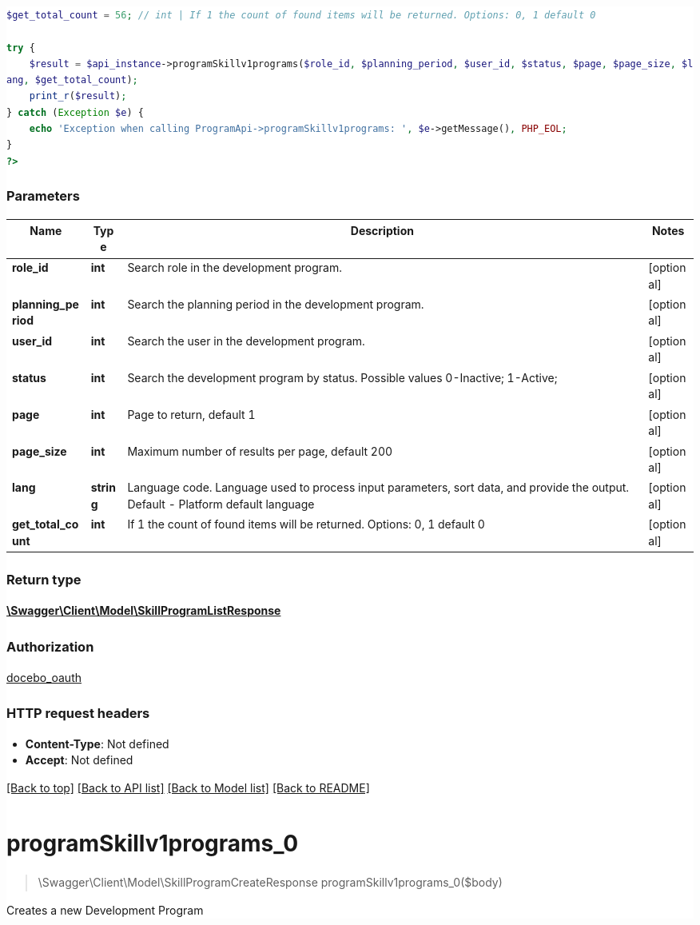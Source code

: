 ```php
$get_total_count = 56; // int | If 1 the count of found items will be returned. Options: 0, 1 default 0

try {
    $result = $api_instance->programSkillv1programs($role_id, $planning_period, $user_id, $status, $page, $page_size, $lang, $get_total_count);
    print_r($result);
} catch (Exception $e) {
    echo 'Exception when calling ProgramApi->programSkillv1programs: ', $e->getMessage(), PHP_EOL;
}
?>
```

### Parameters

Name | Type | Description  | Notes
------------- | ------------- | ------------- | -------------
 **role_id** | **int**| Search role in the development program. | [optional]
 **planning_period** | **int**| Search the planning period in the development program. | [optional]
 **user_id** | **int**| Search the user in the development program. | [optional]
 **status** | **int**| Search the development program by status. Possible values 0-Inactive; 1-Active; | [optional]
 **page** | **int**| Page to return, default 1 | [optional]
 **page_size** | **int**| Maximum number of results per page, default 200 | [optional]
 **lang** | **string**| Language code. Language used to process input parameters, sort data, and provide the output. Default - Platform default language | [optional]
 **get_total_count** | **int**| If 1 the count of found items will be returned. Options: 0, 1 default 0 | [optional]

### Return type

[**\Swagger\Client\Model\SkillProgramListResponse**](../Model/SkillProgramListResponse.md)

### Authorization

[docebo_oauth](../../README.md#docebo_oauth)

### HTTP request headers

 - **Content-Type**: Not defined
 - **Accept**: Not defined

[[Back to top]](#) [[Back to API list]](../../README.md#documentation-for-api-endpoints) [[Back to Model list]](../../README.md#documentation-for-models) [[Back to README]](../../README.md)

# **programSkillv1programs_0**
> \Swagger\Client\Model\SkillProgramCreateResponse programSkillv1programs_0($body)

Creates a new Development Program


